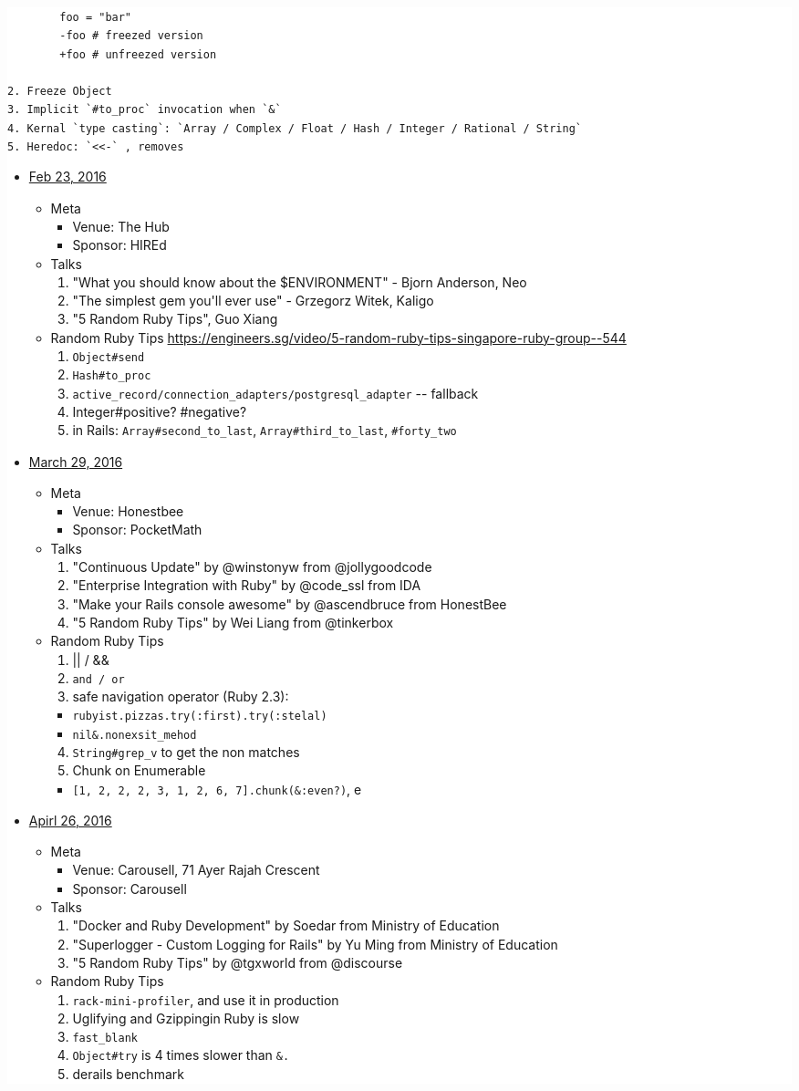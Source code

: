             foo = "bar"
            -foo # freezed version 
            +foo # unfreezed version

    2. Freeze Object
    3. Implicit `#to_proc` invocation when `&`
    4. Kernal `type casting`: `Array / Complex / Float / Hash / Integer / Rational / String`
    5. Heredoc: `<<-` , removes
    
            
- [Feb 23, 2016](<http://www.meetup.com/Singapore-Ruby-Group/events/228396335/>)
  - Meta
    - Venue: The Hub
    - Sponsor: HIREd
  - Talks
    1. "What you should know about the $ENVIRONMENT" - Bjorn Anderson, Neo 
    2.  "The simplest gem you'll ever use" - Grzegorz Witek, Kaligo 
    3. "5 Random Ruby Tips", Guo Xiang
  - Random Ruby Tips <https://engineers.sg/video/5-random-ruby-tips-singapore-ruby-group--544>
    1. `Object#send`
    2. `Hash#to_proc`
    3. `active_record/connection_adapters/postgresql_adapter` -- fallback
    4. Integer#positive?  #negative?
    5. in Rails: `Array#second_to_last`, `Array#third_to_last`, `#forty_two`

- [March 29, 2016](<http://www.meetup.com/Singapore-Ruby-Group/events/229502298/>)
  - Meta
    - Venue: Honestbee
    - Sponsor: PocketMath
  - Talks
    1. "Continuous Update" by @winstonyw from @jollygoodcode 
    2. "Enterprise Integration with Ruby" by @code_ssl from IDA   
    3. "Make your Rails console awesome" by @ascendbruce from HonestBee
    4. "5 Random Ruby Tips" by Wei Liang from @tinkerbox
  - Random Ruby Tips
    1. || / &&
    2. `and / or`
    3. safe navigation operator (Ruby 2.3):
      - `rubyist.pizzas.try(:first).try(:stelal)`
      - `nil&.nonexsit_mehod`
    4. `String#grep_v` to get the non matches
    5. Chunk on Enumerable
      - `[1, 2, 2, 2, 3, 1, 2, 6, 7].chunk(&:even?)`, e
- [Apirl 26, 2016](<http://www.meetup.com/Singapore-Ruby-Group/events/229502298/>)
  - Meta
    - Venue: Carousell, 71 Ayer Rajah Crescent
    - Sponsor: Carousell
  - Talks
    1. "Docker and Ruby Development" by Soedar from Ministry of Education  
    2.  "Superlogger - Custom Logging for Rails" by Yu Ming from Ministry of
        Education
    3. "5 Random Ruby Tips" by @tgxworld from @discourse
  - Random Ruby Tips
    1. `rack-mini-profiler`, and use it in production
    2. Uglifying and Gzippingin Ruby is slow
    3. `fast_blank`
    4. `Object#try` is 4 times slower than `&.`
    5. derails benchmark
